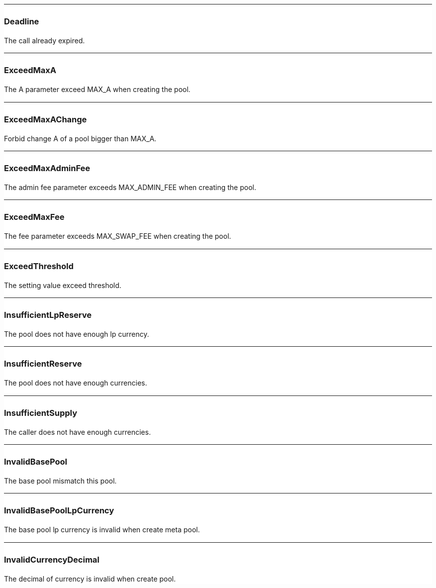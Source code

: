 ---------
### Deadline
The call already expired.

---------
### ExceedMaxA
The A parameter exceed MAX_A when creating the pool.

---------
### ExceedMaxAChange
Forbid change A of a pool bigger than MAX_A.

---------
### ExceedMaxAdminFee
The admin fee parameter exceeds MAX_ADMIN_FEE when creating the pool.

---------
### ExceedMaxFee
The fee parameter exceeds MAX_SWAP_FEE when creating the pool.

---------
### ExceedThreshold
The setting value exceed threshold.

---------
### InsufficientLpReserve
The pool does not have enough lp currency.

---------
### InsufficientReserve
The pool does not have enough currencies.

---------
### InsufficientSupply
The caller does not have enough currencies.

---------
### InvalidBasePool
The base pool mismatch this pool.

---------
### InvalidBasePoolLpCurrency
The base pool lp currency is invalid when create meta pool.

---------
### InvalidCurrencyDecimal
The decimal of currency is invalid when create pool.
